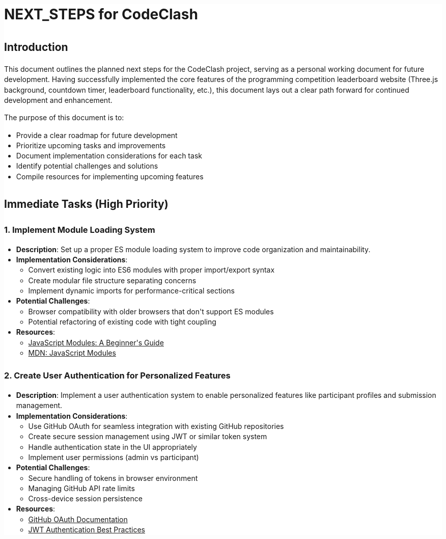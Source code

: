 # NEXT_STEPS for CodeClash

## Introduction

This document outlines the planned next steps for the CodeClash project, serving as a personal working document for future development. Having successfully implemented the core features of the programming competition leaderboard website (Three.js background, countdown timer, leaderboard functionality, etc.), this document lays out a clear path forward for continued development and enhancement.

The purpose of this document is to:
- Provide a clear roadmap for future development
- Prioritize upcoming tasks and improvements
- Document implementation considerations for each task
- Identify potential challenges and solutions
- Compile resources for implementing upcoming features

## Immediate Tasks (High Priority)

### 1. Implement Module Loading System
- **Description**: Set up a proper ES module loading system to improve code organization and maintainability.
- **Implementation Considerations**:
  - Convert existing logic into ES6 modules with proper import/export syntax
  - Create modular file structure separating concerns
  - Implement dynamic imports for performance-critical sections
- **Potential Challenges**:
  - Browser compatibility with older browsers that don't support ES modules
  - Potential refactoring of existing code with tight coupling
- **Resources**:
  - [JavaScript Modules: A Beginner's Guide](https://www.freecodecamp.org/news/javascript-modules-a-beginner-s-guide-783f7d7a5fcc/)
  - [MDN: JavaScript Modules](https://developer.mozilla.org/en-US/docs/Web/JavaScript/Guide/Modules)

### 2. Create User Authentication for Personalized Features
- **Description**: Implement a user authentication system to enable personalized features like participant profiles and submission management.
- **Implementation Considerations**:
  - Use GitHub OAuth for seamless integration with existing GitHub repositories
  - Create secure session management using JWT or similar token system
  - Handle authentication state in the UI appropriately
  - Implement user permissions (admin vs participant)
- **Potential Challenges**:
  - Secure handling of tokens in browser environment
  - Managing GitHub API rate limits
  - Cross-device session persistence
- **Resources**:
  - [GitHub OAuth Documentation](https://docs.github.com/en/developers/apps/building-oauth-apps)
  - [JWT Authentication Best Practices](https://auth0.com/blog/jwt-authentication-best-practices/)
